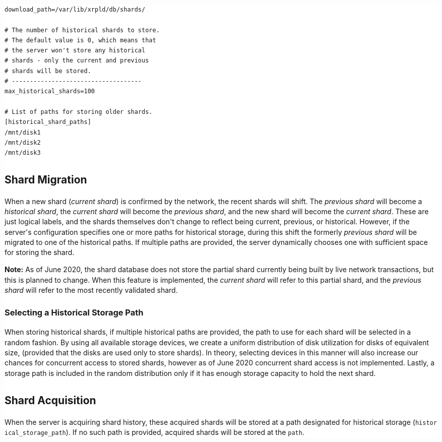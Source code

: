 ```dosini
download_path=/var/lib/xrpld/db/shards/

# The number of historical shards to store.
# The default value is 0, which means that
# the server won't store any historical
# shards - only the current and previous
# shards will be stored.
# ------------------------------------
max_historical_shards=100

# List of paths for storing older shards.
[historical_shard_paths]
/mnt/disk1
/mnt/disk2
/mnt/disk3

```
## Shard Migration

When a new shard (*current shard*) is confirmed by the network, the recent
shards will shift. The *previous shard* will become a *historical shard*, the
*current shard* will become the *previous shard*, and the new shard will become
the *current shard*. These are just logical labels, and the shards themselves
don't change to reflect being current, previous, or historical. However, if the
server's configuration specifies one or more paths for historical storage,
during this shift the formerly *previous shard* will be migrated to one of the
historical paths. If multiple paths are provided, the server dynamically
chooses one with sufficient space for storing the shard.

**Note:** As of June 2020, the shard database does not store the partial shard
currently being built by live network transactions, but this is planned to
change. When this feature is implemented, the *current shard* will refer to this
partial shard, and the *previous shard* will refer to the most recently
validated shard.

### Selecting a Historical Storage Path

When storing historical shards, if multiple historical paths are provided, the
path to use for each shard will be selected in a random fashion. By using all
available storage devices, we create a uniform distribution of disk utilization
for disks of equivalent size, (provided that the disks are used only to store
shards). In theory, selecting devices in this manner will also increase our
chances for concurrent access to stored shards, however as of June 2020
concurrent shard access is not implemented. Lastly, a storage path is included
in the random distribution only if it has enough storage capacity to hold the
next shard.

## Shard Acquisition

When the server is acquiring shard history, these acquired shards will be stored
at a path designated for historical storage (`historical_storage_path`). If no
such path is provided, acquired shards will be stored at the
`path`.
